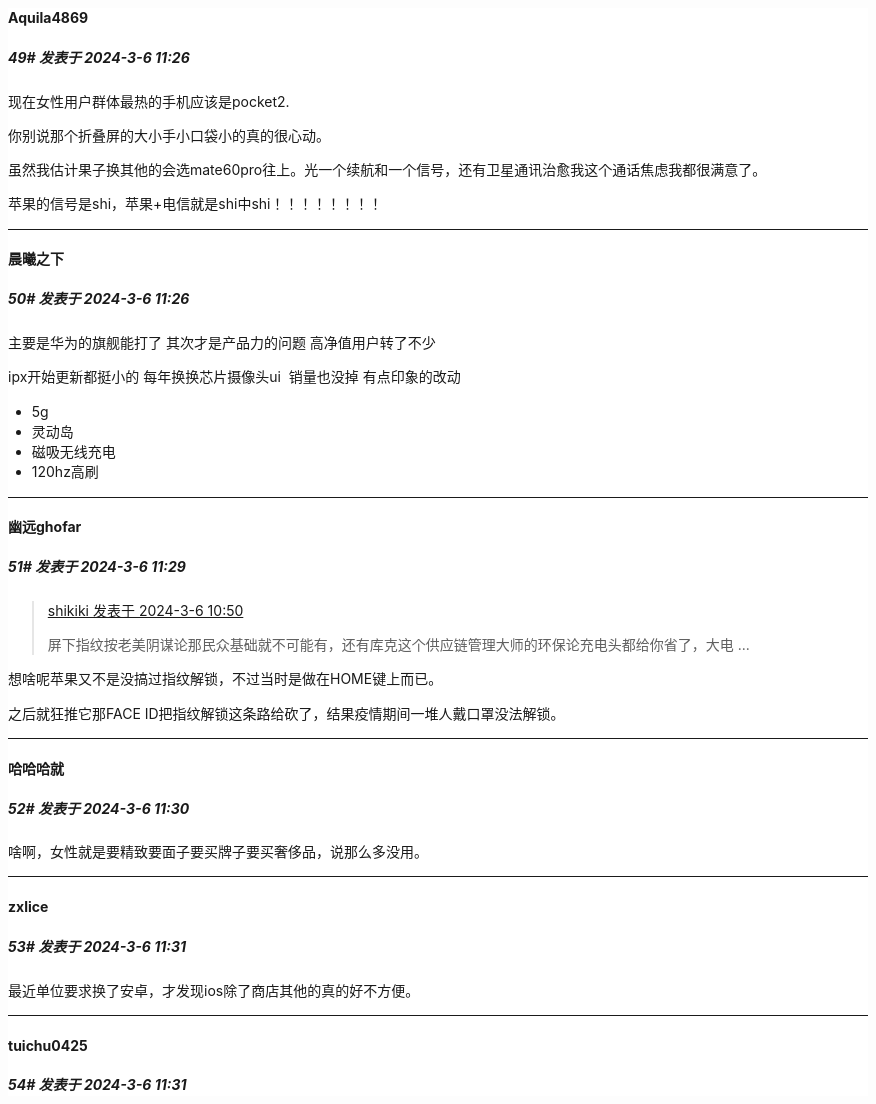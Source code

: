 ####  Aquila4869  
##### 49#       发表于 2024-3-6 11:26

现在女性用户群体最热的手机应该是pocket2.

你别说那个折叠屏的大小手小口袋小的真的很心动。

虽然我估计果子换其他的会选mate60pro往上。光一个续航和一个信号，还有卫星通讯治愈我这个通话焦虑我都很满意了。

苹果的信号是shi，苹果+电信就是shi中shi！！！！！！！！

*****

####  晨曦之下  
##### 50#       发表于 2024-3-6 11:26

主要是华为的旗舰能打了 其次才是产品力的问题 高净值用户转了不少

ipx开始更新都挺小的 每年换换芯片摄像头ui  销量也没掉 
有点印象的改动
- 5g
- 灵动岛
- 磁吸无线充电
- 120hz高刷


*****

####  幽远ghofar  
##### 51#       发表于 2024-3-6 11:29

<blockquote><a href="httphttps://bbs.saraba1st.com/2b/forum.php?mod=redirect&amp;goto=findpost&amp;pid=64162941&amp;ptid=2174353" target="_blank">shikiki 发表于 2024-3-6 10:50</a>

屏下指纹按老美阴谋论那民众基础就不可能有，还有库克这个供应链管理大师的环保论充电头都给你省了，大电 ...</blockquote>
想啥呢苹果又不是没搞过指纹解锁，不过当时是做在HOME键上而已。

之后就狂推它那FACE ID把指纹解锁这条路给砍了，结果疫情期间一堆人戴口罩没法解锁。

*****

####  哈哈哈就  
##### 52#       发表于 2024-3-6 11:30

啥啊，女性就是要精致要面子要买牌子要买奢侈品，说那么多没用。

*****

####  zxlice  
##### 53#       发表于 2024-3-6 11:31

最近单位要求换了安卓，才发现ios除了商店其他的真的好不方便。

*****

####  tuichu0425  
##### 54#       发表于 2024-3-6 11:31

